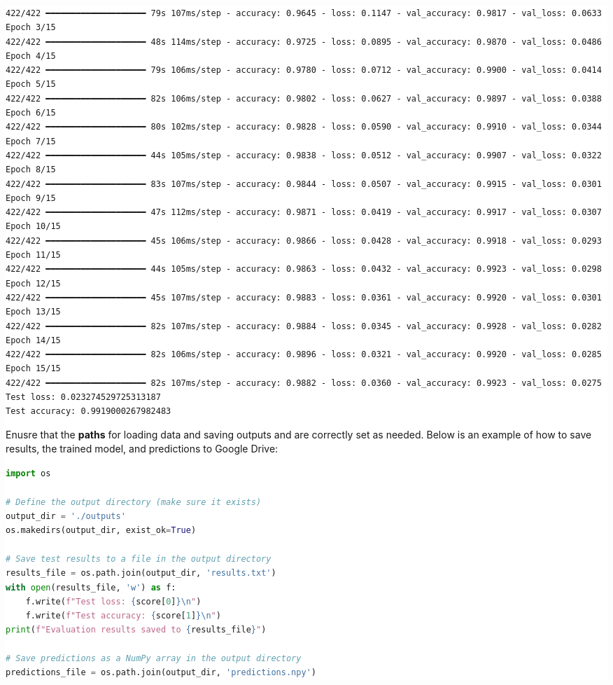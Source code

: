 ```{ .yaml .no-copy title="colab_test.ipynb" }
422/422 ━━━━━━━━━━━━━━━━━━━━ 79s 107ms/step - accuracy: 0.9645 - loss: 0.1147 - val_accuracy: 0.9817 - val_loss: 0.0633
Epoch 3/15
422/422 ━━━━━━━━━━━━━━━━━━━━ 48s 114ms/step - accuracy: 0.9725 - loss: 0.0895 - val_accuracy: 0.9870 - val_loss: 0.0486
Epoch 4/15
422/422 ━━━━━━━━━━━━━━━━━━━━ 79s 106ms/step - accuracy: 0.9780 - loss: 0.0712 - val_accuracy: 0.9900 - val_loss: 0.0414
Epoch 5/15
422/422 ━━━━━━━━━━━━━━━━━━━━ 82s 106ms/step - accuracy: 0.9802 - loss: 0.0627 - val_accuracy: 0.9897 - val_loss: 0.0388
Epoch 6/15
422/422 ━━━━━━━━━━━━━━━━━━━━ 80s 102ms/step - accuracy: 0.9828 - loss: 0.0590 - val_accuracy: 0.9910 - val_loss: 0.0344
Epoch 7/15
422/422 ━━━━━━━━━━━━━━━━━━━━ 44s 105ms/step - accuracy: 0.9838 - loss: 0.0512 - val_accuracy: 0.9907 - val_loss: 0.0322
Epoch 8/15
422/422 ━━━━━━━━━━━━━━━━━━━━ 83s 107ms/step - accuracy: 0.9844 - loss: 0.0507 - val_accuracy: 0.9915 - val_loss: 0.0301
Epoch 9/15
422/422 ━━━━━━━━━━━━━━━━━━━━ 47s 112ms/step - accuracy: 0.9871 - loss: 0.0419 - val_accuracy: 0.9917 - val_loss: 0.0307
Epoch 10/15
422/422 ━━━━━━━━━━━━━━━━━━━━ 45s 106ms/step - accuracy: 0.9866 - loss: 0.0428 - val_accuracy: 0.9918 - val_loss: 0.0293
Epoch 11/15
422/422 ━━━━━━━━━━━━━━━━━━━━ 44s 105ms/step - accuracy: 0.9863 - loss: 0.0432 - val_accuracy: 0.9923 - val_loss: 0.0298
Epoch 12/15
422/422 ━━━━━━━━━━━━━━━━━━━━ 45s 107ms/step - accuracy: 0.9883 - loss: 0.0361 - val_accuracy: 0.9920 - val_loss: 0.0301
Epoch 13/15
422/422 ━━━━━━━━━━━━━━━━━━━━ 82s 107ms/step - accuracy: 0.9884 - loss: 0.0345 - val_accuracy: 0.9928 - val_loss: 0.0282
Epoch 14/15
422/422 ━━━━━━━━━━━━━━━━━━━━ 82s 106ms/step - accuracy: 0.9896 - loss: 0.0321 - val_accuracy: 0.9920 - val_loss: 0.0285
Epoch 15/15
422/422 ━━━━━━━━━━━━━━━━━━━━ 82s 107ms/step - accuracy: 0.9882 - loss: 0.0360 - val_accuracy: 0.9923 - val_loss: 0.0275
Test loss: 0.023274529725313187
Test accuracy: 0.9919000267982483
```

Enusre that the **paths** for loading data and saving outputs and are correctly set as needed. Below is an example of how to save results, the trained model, and predictions to Google Drive:

```python title="colab_test.ipynb"
import os

# Define the output directory (make sure it exists)
output_dir = './outputs'
os.makedirs(output_dir, exist_ok=True)

# Save test results to a file in the output directory
results_file = os.path.join(output_dir, 'results.txt')
with open(results_file, 'w') as f:
    f.write(f"Test loss: {score[0]}\n")
    f.write(f"Test accuracy: {score[1]}\n")
print(f"Evaluation results saved to {results_file}")

# Save predictions as a NumPy array in the output directory
predictions_file = os.path.join(output_dir, 'predictions.npy')
```